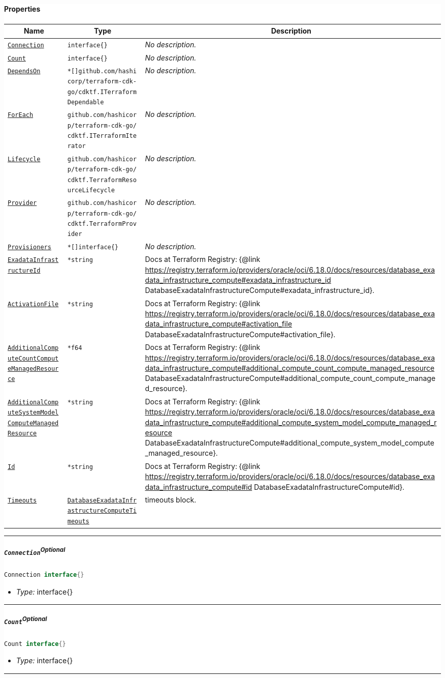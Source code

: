#### Properties <a name="Properties" id="Properties"></a>

| **Name** | **Type** | **Description** |
| --- | --- | --- |
| <code><a href="#rhizo-co-terraform-provider-oci.databaseExadataInfrastructureCompute.DatabaseExadataInfrastructureComputeConfig.property.connection">Connection</a></code> | <code>interface{}</code> | *No description.* |
| <code><a href="#rhizo-co-terraform-provider-oci.databaseExadataInfrastructureCompute.DatabaseExadataInfrastructureComputeConfig.property.count">Count</a></code> | <code>interface{}</code> | *No description.* |
| <code><a href="#rhizo-co-terraform-provider-oci.databaseExadataInfrastructureCompute.DatabaseExadataInfrastructureComputeConfig.property.dependsOn">DependsOn</a></code> | <code>*[]github.com/hashicorp/terraform-cdk-go/cdktf.ITerraformDependable</code> | *No description.* |
| <code><a href="#rhizo-co-terraform-provider-oci.databaseExadataInfrastructureCompute.DatabaseExadataInfrastructureComputeConfig.property.forEach">ForEach</a></code> | <code>github.com/hashicorp/terraform-cdk-go/cdktf.ITerraformIterator</code> | *No description.* |
| <code><a href="#rhizo-co-terraform-provider-oci.databaseExadataInfrastructureCompute.DatabaseExadataInfrastructureComputeConfig.property.lifecycle">Lifecycle</a></code> | <code>github.com/hashicorp/terraform-cdk-go/cdktf.TerraformResourceLifecycle</code> | *No description.* |
| <code><a href="#rhizo-co-terraform-provider-oci.databaseExadataInfrastructureCompute.DatabaseExadataInfrastructureComputeConfig.property.provider">Provider</a></code> | <code>github.com/hashicorp/terraform-cdk-go/cdktf.TerraformProvider</code> | *No description.* |
| <code><a href="#rhizo-co-terraform-provider-oci.databaseExadataInfrastructureCompute.DatabaseExadataInfrastructureComputeConfig.property.provisioners">Provisioners</a></code> | <code>*[]interface{}</code> | *No description.* |
| <code><a href="#rhizo-co-terraform-provider-oci.databaseExadataInfrastructureCompute.DatabaseExadataInfrastructureComputeConfig.property.exadataInfrastructureId">ExadataInfrastructureId</a></code> | <code>*string</code> | Docs at Terraform Registry: {@link https://registry.terraform.io/providers/oracle/oci/6.18.0/docs/resources/database_exadata_infrastructure_compute#exadata_infrastructure_id DatabaseExadataInfrastructureCompute#exadata_infrastructure_id}. |
| <code><a href="#rhizo-co-terraform-provider-oci.databaseExadataInfrastructureCompute.DatabaseExadataInfrastructureComputeConfig.property.activationFile">ActivationFile</a></code> | <code>*string</code> | Docs at Terraform Registry: {@link https://registry.terraform.io/providers/oracle/oci/6.18.0/docs/resources/database_exadata_infrastructure_compute#activation_file DatabaseExadataInfrastructureCompute#activation_file}. |
| <code><a href="#rhizo-co-terraform-provider-oci.databaseExadataInfrastructureCompute.DatabaseExadataInfrastructureComputeConfig.property.additionalComputeCountComputeManagedResource">AdditionalComputeCountComputeManagedResource</a></code> | <code>*f64</code> | Docs at Terraform Registry: {@link https://registry.terraform.io/providers/oracle/oci/6.18.0/docs/resources/database_exadata_infrastructure_compute#additional_compute_count_compute_managed_resource DatabaseExadataInfrastructureCompute#additional_compute_count_compute_managed_resource}. |
| <code><a href="#rhizo-co-terraform-provider-oci.databaseExadataInfrastructureCompute.DatabaseExadataInfrastructureComputeConfig.property.additionalComputeSystemModelComputeManagedResource">AdditionalComputeSystemModelComputeManagedResource</a></code> | <code>*string</code> | Docs at Terraform Registry: {@link https://registry.terraform.io/providers/oracle/oci/6.18.0/docs/resources/database_exadata_infrastructure_compute#additional_compute_system_model_compute_managed_resource DatabaseExadataInfrastructureCompute#additional_compute_system_model_compute_managed_resource}. |
| <code><a href="#rhizo-co-terraform-provider-oci.databaseExadataInfrastructureCompute.DatabaseExadataInfrastructureComputeConfig.property.id">Id</a></code> | <code>*string</code> | Docs at Terraform Registry: {@link https://registry.terraform.io/providers/oracle/oci/6.18.0/docs/resources/database_exadata_infrastructure_compute#id DatabaseExadataInfrastructureCompute#id}. |
| <code><a href="#rhizo-co-terraform-provider-oci.databaseExadataInfrastructureCompute.DatabaseExadataInfrastructureComputeConfig.property.timeouts">Timeouts</a></code> | <code><a href="#rhizo-co-terraform-provider-oci.databaseExadataInfrastructureCompute.DatabaseExadataInfrastructureComputeTimeouts">DatabaseExadataInfrastructureComputeTimeouts</a></code> | timeouts block. |

---

##### `Connection`<sup>Optional</sup> <a name="Connection" id="rhizo-co-terraform-provider-oci.databaseExadataInfrastructureCompute.DatabaseExadataInfrastructureComputeConfig.property.connection"></a>

```go
Connection interface{}
```

- *Type:* interface{}

---

##### `Count`<sup>Optional</sup> <a name="Count" id="rhizo-co-terraform-provider-oci.databaseExadataInfrastructureCompute.DatabaseExadataInfrastructureComputeConfig.property.count"></a>

```go
Count interface{}
```

- *Type:* interface{}

---
